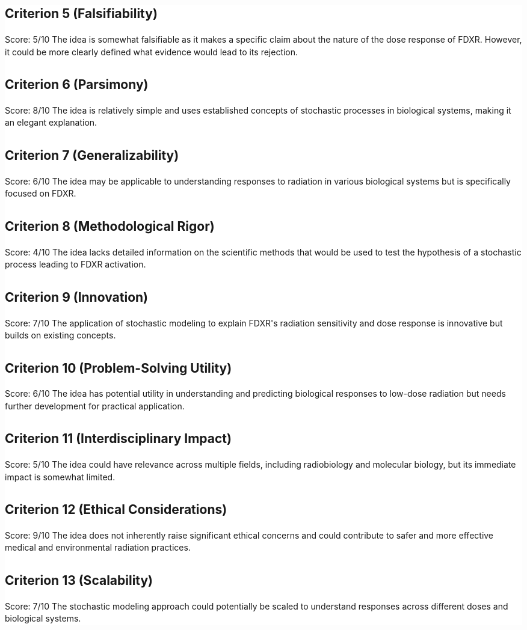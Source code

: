 ## Criterion 5 (Falsifiability)
Score: 5/10
The idea is somewhat falsifiable as it makes a specific claim about the nature of the dose response of FDXR. However, it could be more clearly defined what evidence would lead to its rejection.

## Criterion 6 (Parsimony)
Score: 8/10
The idea is relatively simple and uses established concepts of stochastic processes in biological systems, making it an elegant explanation.

## Criterion 7 (Generalizability)
Score: 6/10
The idea may be applicable to understanding responses to radiation in various biological systems but is specifically focused on FDXR.

## Criterion 8 (Methodological Rigor)
Score: 4/10
The idea lacks detailed information on the scientific methods that would be used to test the hypothesis of a stochastic process leading to FDXR activation.

## Criterion 9 (Innovation)
Score: 7/10
The application of stochastic modeling to explain FDXR's radiation sensitivity and dose response is innovative but builds on existing concepts.

## Criterion 10 (Problem-Solving Utility)
Score: 6/10
The idea has potential utility in understanding and predicting biological responses to low-dose radiation but needs further development for practical application.

## Criterion 11 (Interdisciplinary Impact)
Score: 5/10
The idea could have relevance across multiple fields, including radiobiology and molecular biology, but its immediate impact is somewhat limited.

## Criterion 12 (Ethical Considerations)
Score: 9/10
The idea does not inherently raise significant ethical concerns and could contribute to safer and more effective medical and environmental radiation practices.

## Criterion 13 (Scalability)
Score: 7/10
The stochastic modeling approach could potentially be scaled to understand responses across different doses and biological systems.
